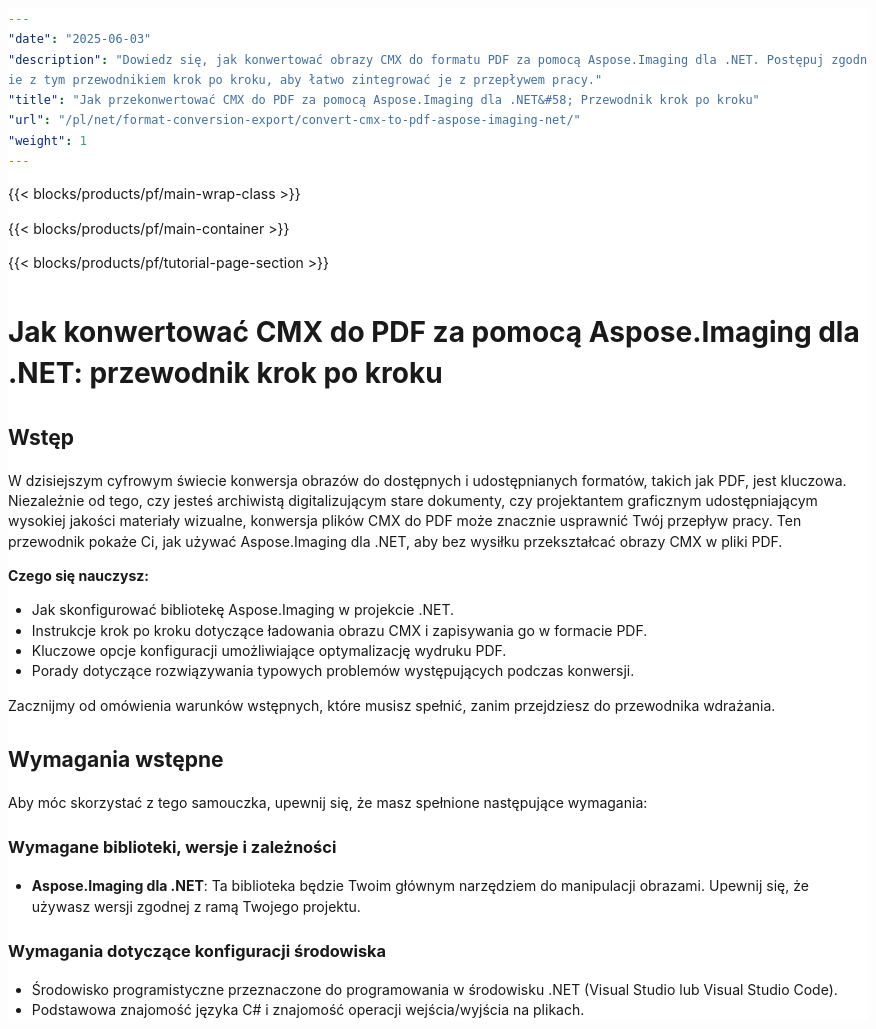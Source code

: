 ```yaml
---
"date": "2025-06-03"
"description": "Dowiedz się, jak konwertować obrazy CMX do formatu PDF za pomocą Aspose.Imaging dla .NET. Postępuj zgodnie z tym przewodnikiem krok po kroku, aby łatwo zintegrować je z przepływem pracy."
"title": "Jak przekonwertować CMX do PDF za pomocą Aspose.Imaging dla .NET&#58; Przewodnik krok po kroku"
"url": "/pl/net/format-conversion-export/convert-cmx-to-pdf-aspose-imaging-net/"
"weight": 1
---
```


{{< blocks/products/pf/main-wrap-class >}}

{{< blocks/products/pf/main-container >}}

{{< blocks/products/pf/tutorial-page-section >}}
# Jak konwertować CMX do PDF za pomocą Aspose.Imaging dla .NET: przewodnik krok po kroku

## Wstęp

W dzisiejszym cyfrowym świecie konwersja obrazów do dostępnych i udostępnianych formatów, takich jak PDF, jest kluczowa. Niezależnie od tego, czy jesteś archiwistą digitalizującym stare dokumenty, czy projektantem graficznym udostępniającym wysokiej jakości materiały wizualne, konwersja plików CMX do PDF może znacznie usprawnić Twój przepływ pracy. Ten przewodnik pokaże Ci, jak używać Aspose.Imaging dla .NET, aby bez wysiłku przekształcać obrazy CMX w pliki PDF.

**Czego się nauczysz:**
- Jak skonfigurować bibliotekę Aspose.Imaging w projekcie .NET.
- Instrukcje krok po kroku dotyczące ładowania obrazu CMX i zapisywania go w formacie PDF.
- Kluczowe opcje konfiguracji umożliwiające optymalizację wydruku PDF.
- Porady dotyczące rozwiązywania typowych problemów występujących podczas konwersji.

Zacznijmy od omówienia warunków wstępnych, które musisz spełnić, zanim przejdziesz do przewodnika wdrażania.

## Wymagania wstępne

Aby móc skorzystać z tego samouczka, upewnij się, że masz spełnione następujące wymagania:

### Wymagane biblioteki, wersje i zależności
- **Aspose.Imaging dla .NET**: Ta biblioteka będzie Twoim głównym narzędziem do manipulacji obrazami. Upewnij się, że używasz wersji zgodnej z ramą Twojego projektu.
  
### Wymagania dotyczące konfiguracji środowiska
- Środowisko programistyczne przeznaczone do programowania w środowisku .NET (Visual Studio lub Visual Studio Code).
- Podstawowa znajomość języka C# i znajomość operacji wejścia/wyjścia na plikach.
